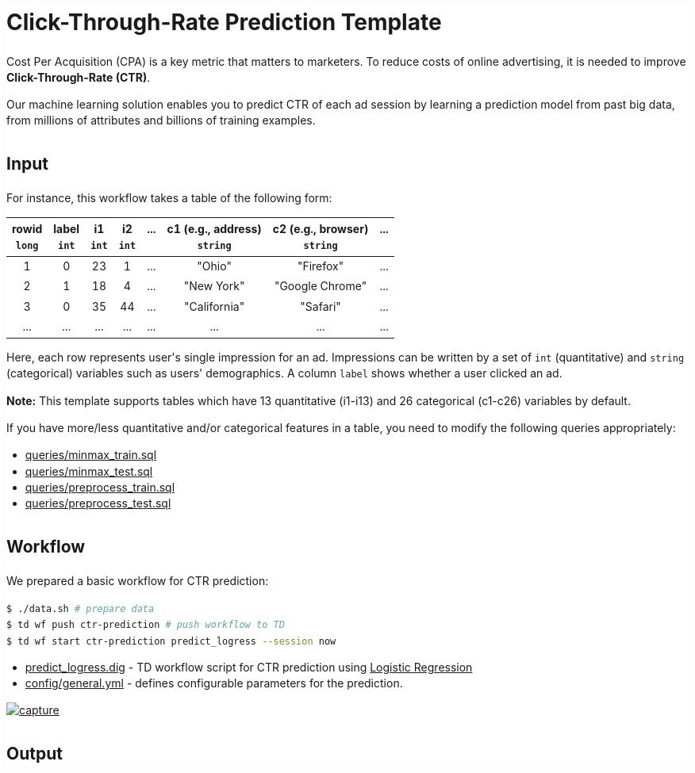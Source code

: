Click-Through-Rate Prediction Template
===

Cost Per Acquisition (CPA) is a key metric that matters to marketers. To reduce costs of online advertising, it is needed to improve **Click-Through-Rate (CTR)**.

Our machine learning solution enables you to predict CTR of each ad session by learning a prediction model from past big data, from millions of attributes and billions of training examples.

## Input

For instance, this workflow takes a table of the following form:

| rowid<br/>`long` | label<br/>`int` | i1<br/>`int` | i2<br/>`int` | ... | c1 (e.g., address) <br/>`string` | c2 (e.g., browser) <br/>`string` | ... |
|:---:|:---:|:---:|:---:|:---:|:---:|:---:|:---:|
| 1 | 0 | 23 | 1 | ... | "Ohio" | "Firefox" | ... |
| 2 | 1 | 18 | 4 | ... | "New York" | "Google Chrome" | ... |
| 3 | 0 | 35 | 44| ... | "California" | "Safari" | ... |
| ... |...|...| ...|...|...|...|...|

Here, each row represents user's single impression for an ad. Impressions can be written by a set of `int` (quantitative) and `string` (categorical) variables such as users' demographics. A column `label` shows whether a user clicked an ad.

**Note:** This template supports tables which have 13 quantitative (i1-i13) and 26 categorical (c1-c26) variables by default.

If you have more/less quantitative and/or categorical features in a table, you need to modify the following queries appropriately:

- [queries/minmax_train.sql](queries/minmax_train.sql)
- [queries/minmax_test.sql](queries/minmax_test.sql)
- [queries/preprocess_train.sql](queries/preprocess_train.sql)
- [queries/preprocess_test.sql](queries/preprocess_test.sql)

## Workflow

We prepared a basic workflow for CTR prediction:

```sh
$ ./data.sh # prepare data
$ td wf push ctr-prediction # push workflow to TD
$ td wf start ctr-prediction predict_logress --session now
```

* [predict_logress.dig](predict_logress.dig) - TD workflow script for CTR prediction using [Logistic Regression](https://hivemall.incubator.apache.org/userguide/binaryclass/a9a_lr.html)
* [config/general.yml](config/general.yml) - defines configurable parameters for the prediction.

[<img src="docs/img/capture.png" alt="capture" height=300 />](http://showterm.io/de1678afb369ad82a04bc)
  
## Output
